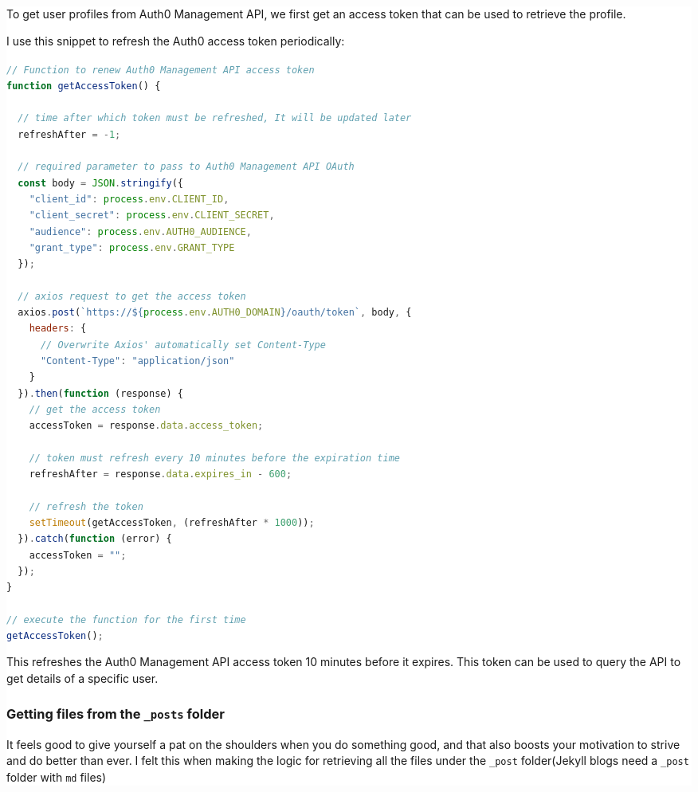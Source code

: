 To get user profiles from Auth0 Management API, we first get an access token that can be used to retrieve the profile.

I use this snippet to refresh the Auth0 access token periodically:

```javascript
// Function to renew Auth0 Management API access token
function getAccessToken() {

  // time after which token must be refreshed, It will be updated later
  refreshAfter = -1;

  // required parameter to pass to Auth0 Management API OAuth
  const body = JSON.stringify({
    "client_id": process.env.CLIENT_ID,
    "client_secret": process.env.CLIENT_SECRET,
    "audience": process.env.AUTH0_AUDIENCE,
    "grant_type": process.env.GRANT_TYPE
  });

  // axios request to get the access token
  axios.post(`https://${process.env.AUTH0_DOMAIN}/oauth/token`, body, {
    headers: {
      // Overwrite Axios' automatically set Content-Type
      "Content-Type": "application/json"
    }
  }).then(function (response) {
    // get the access token
    accessToken = response.data.access_token;

    // token must refresh every 10 minutes before the expiration time
    refreshAfter = response.data.expires_in - 600;

    // refresh the token
    setTimeout(getAccessToken, (refreshAfter * 1000));
  }).catch(function (error) {
    accessToken = "";
  });
}

// execute the function for the first time
getAccessToken();
```

This refreshes the Auth0 Management API access token 10 minutes before it expires. This token can be used to query the API to get details of a specific user.

### Getting files from the `_posts` folder

It feels good to give yourself a pat on the shoulders when you do something good, and that also boosts your motivation to strive and do better than ever. I felt this when making the logic for retrieving all the files under the `_post` folder(Jekyll blogs need a `_post` folder with `md` files) 
